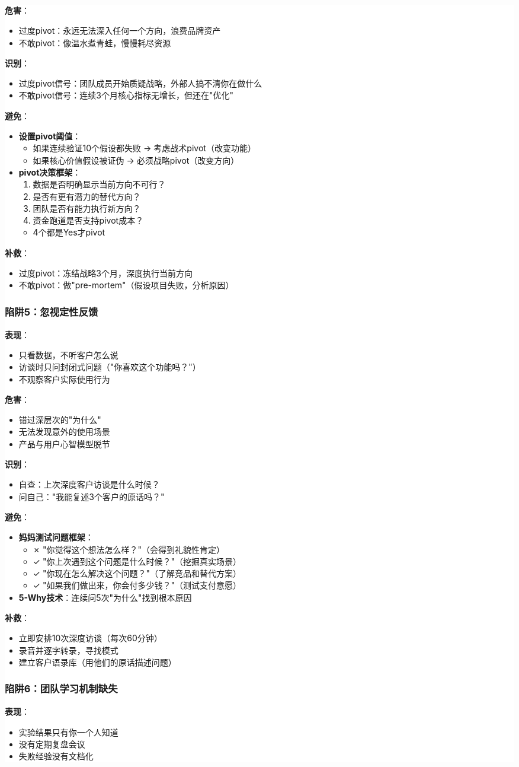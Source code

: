 **危害**：
- 过度pivot：永远无法深入任何一个方向，浪费品牌资产
- 不敢pivot：像温水煮青蛙，慢慢耗尽资源

**识别**：
- 过度pivot信号：团队成员开始质疑战略，外部人搞不清你在做什么
- 不敢pivot信号：连续3个月核心指标无增长，但还在"优化"

**避免**：
- **设置pivot阈值**：
  - 如果连续验证10个假设都失败 → 考虑战术pivot（改变功能）
  - 如果核心价值假设被证伪 → 必须战略pivot（改变方向）
- **pivot决策框架**：
  1. 数据是否明确显示当前方向不可行？
  2. 是否有更有潜力的替代方向？
  3. 团队是否有能力执行新方向？
  4. 资金跑道是否支持pivot成本？
  - 4个都是Yes才pivot

**补救**：
- 过度pivot：冻结战略3个月，深度执行当前方向
- 不敢pivot：做"pre-mortem"（假设项目失败，分析原因）

### 陷阱5：忽视定性反馈

**表现**：
- 只看数据，不听客户怎么说
- 访谈时只问封闭式问题（"你喜欢这个功能吗？"）
- 不观察客户实际使用行为

**危害**：
- 错过深层次的"为什么"
- 无法发现意外的使用场景
- 产品与用户心智模型脱节

**识别**：
- 自查：上次深度客户访谈是什么时候？
- 问自己："我能复述3个客户的原话吗？"

**避免**：
- **妈妈测试问题框架**：
  - ✗ "你觉得这个想法怎么样？"（会得到礼貌性肯定）
  - ✓ "你上次遇到这个问题是什么时候？"（挖掘真实场景）
  - ✓ "你现在怎么解决这个问题？"（了解竞品和替代方案）
  - ✓ "如果我们做出来，你会付多少钱？"（测试支付意愿）
- **5-Why技术**：连续问5次"为什么"找到根本原因

**补救**：
- 立即安排10次深度访谈（每次60分钟）
- 录音并逐字转录，寻找模式
- 建立客户语录库（用他们的原话描述问题）

### 陷阱6：团队学习机制缺失

**表现**：
- 实验结果只有你一个人知道
- 没有定期复盘会议
- 失败经验没有文档化
